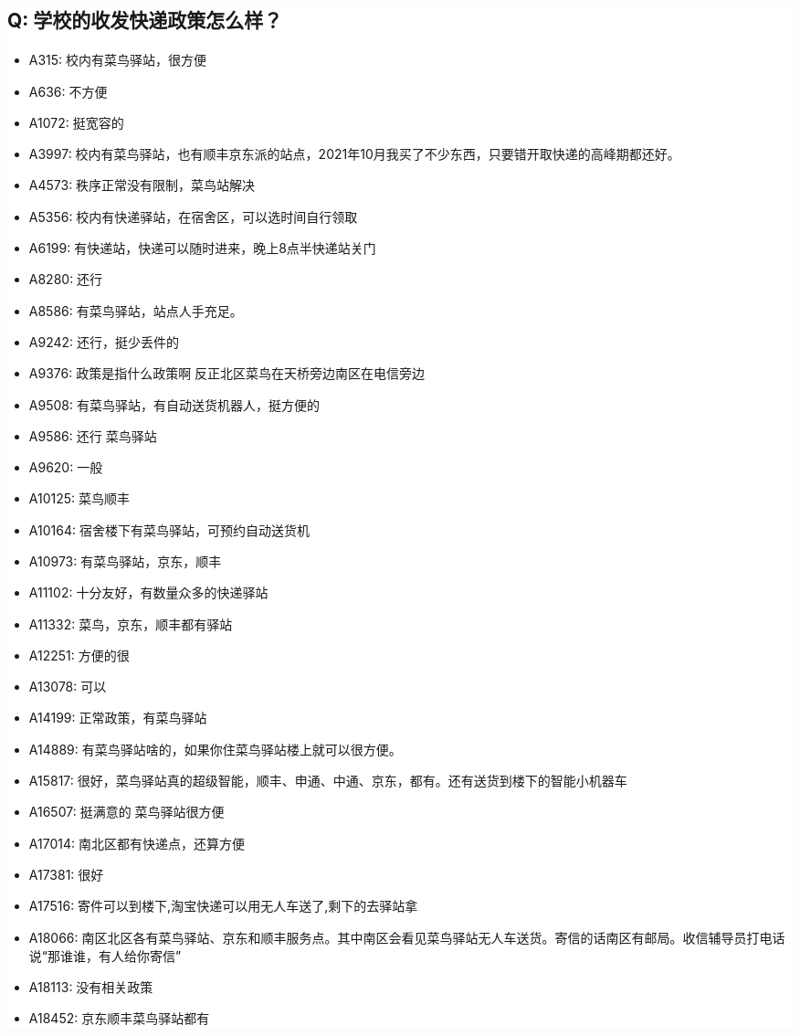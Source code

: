 ## Q: 学校的收发快递政策怎么样？

- A315: 校内有菜鸟驿站，很方便

- A636: 不方便

- A1072: 挺宽容的

- A3997: 校内有菜鸟驿站，也有顺丰京东派的站点，2021年10月我买了不少东西，只要错开取快递的高峰期都还好。

- A4573: 秩序正常没有限制，菜鸟站解决

- A5356: 校内有快递驿站，在宿舍区，可以选时间自行领取

- A6199: 有快递站，快递可以随时进来，晚上8点半快递站关门

- A8280: 还行

- A8586: 有菜鸟驿站，站点人手充足。

- A9242: 还行，挺少丢件的

- A9376: 政策是指什么政策啊
反正北区菜鸟在天桥旁边南区在电信旁边

- A9508: 有菜鸟驿站，有自动送货机器人，挺方便的

- A9586: 还行 菜鸟驿站

- A9620: 一般

- A10125: 菜鸟顺丰

- A10164: 宿舍楼下有菜鸟驿站，可预约自动送货机

- A10973: 有菜鸟驿站，京东，顺丰

- A11102: 十分友好，有数量众多的快递驿站

- A11332: 菜鸟，京东，顺丰都有驿站

- A12251: 方便的很

- A13078: 可以

- A14199: 正常政策，有菜鸟驿站

- A14889: 有菜鸟驿站啥的，如果你住菜鸟驿站楼上就可以很方便。

- A15817: 很好，菜鸟驿站真的超级智能，顺丰、申通、中通、京东，都有。还有送货到楼下的智能小机器车

- A16507: 挺满意的 菜鸟驿站很方便

- A17014: 南北区都有快递点，还算方便

- A17381: 很好

- A17516: 寄件可以到楼下,淘宝快递可以用无人车送了,剩下的去驿站拿

- A18066: 南区北区各有菜鸟驿站、京东和顺丰服务点。其中南区会看见菜鸟驿站无人车送货。寄信的话南区有邮局。收信辅导员打电话说“那谁谁，有人给你寄信”

- A18113: 没有相关政策

- A18452: 京东顺丰菜鸟驿站都有
